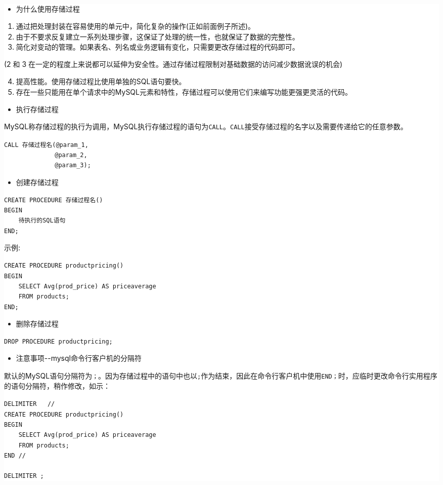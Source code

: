 

* 为什么使用存储过程

1. 通过把处理封装在容易使用的单元中，简化复杂的操作(正如前面例子所述)。
2. 由于不要求反复建立一系列处理步骤，这保证了处理的统一性，也就保证了数据的完整性。
3. 简化对变动的管理。如果表名、列名或业务逻辑有变化，只需要更改存储过程的代码即可。

(2 和 3 在一定的程度上来说都可以延伸为安全性。通过存储过程限制对基础数据的访问减少数据讹误的机会)

4. 提高性能。使用存储过程比使用单独的SQL语句要快。
5. 存在一些只能用在单个请求中的MySQL元素和特性，存储过程可以使用它们来编写功能更强更灵活的代码。



* 执行存储过程

MySQL称存储过程的执行为调用，MySQL执行存储过程的语句为`CALL`。`CALL`接受存储过程的名字以及需要传递给它的任意参数。

```mysql
CALL 存储过程名(@param_1,
              @param_2,
              @param_3);
```



* 创建存储过程

```mysql
CREATE PROCEDURE 存储过程名()
BEGIN
	待执行的SQL语句
END;
```

示例:

```mysql
CREATE PROCEDURE productpricing()
BEGIN
	SELECT Avg(prod_price) AS priceaverage
	FROM products;
END;
```



* 删除存储过程

```mysql
DROP PROCEDURE productpricing;
```





* 注意事项--mysql命令行客户机的分隔符

默认的MySQL语句分隔符为`；`。因为存储过程中的语句中也以`;`作为结束，因此在命令行客户机中使用`END；`时，应临时更改命令行实用程序的语句分隔符，稍作修改，如示：

```mysql
DELIMITER	//
CREATE PROCEDURE productpricing()
BEGIN
	SELECT Avg(prod_price) AS priceaverage
	FROM products;
END	//

DELIMITER ;
```

